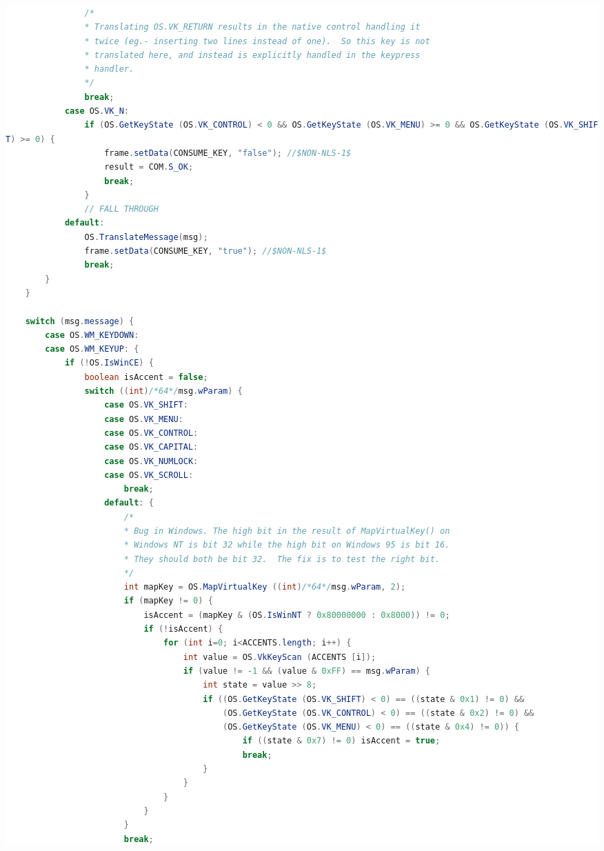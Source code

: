 ```java
				/*
				* Translating OS.VK_RETURN results in the native control handling it
				* twice (eg.- inserting two lines instead of one).  So this key is not
				* translated here, and instead is explicitly handled in the keypress
				* handler.
				*/
				break;
			case OS.VK_N:
				if (OS.GetKeyState (OS.VK_CONTROL) < 0 && OS.GetKeyState (OS.VK_MENU) >= 0 && OS.GetKeyState (OS.VK_SHIFT) >= 0) {
					frame.setData(CONSUME_KEY, "false"); //$NON-NLS-1$
					result = COM.S_OK;
					break;
				}
				// FALL THROUGH
			default:
				OS.TranslateMessage(msg);
				frame.setData(CONSUME_KEY, "true"); //$NON-NLS-1$
				break;
		}
	}

	switch (msg.message) {
		case OS.WM_KEYDOWN:
		case OS.WM_KEYUP: {
			if (!OS.IsWinCE) {
				boolean isAccent = false;
				switch ((int)/*64*/msg.wParam) {
					case OS.VK_SHIFT:
					case OS.VK_MENU:
					case OS.VK_CONTROL:
					case OS.VK_CAPITAL:
					case OS.VK_NUMLOCK:
					case OS.VK_SCROLL:
						break;
					default: {
						/*
						* Bug in Windows. The high bit in the result of MapVirtualKey() on
						* Windows NT is bit 32 while the high bit on Windows 95 is bit 16.
						* They should both be bit 32.  The fix is to test the right bit.
						*/
						int mapKey = OS.MapVirtualKey ((int)/*64*/msg.wParam, 2);
						if (mapKey != 0) {
							isAccent = (mapKey & (OS.IsWinNT ? 0x80000000 : 0x8000)) != 0;
							if (!isAccent) {
								for (int i=0; i<ACCENTS.length; i++) {
									int value = OS.VkKeyScan (ACCENTS [i]);
									if (value != -1 && (value & 0xFF) == msg.wParam) {
										int state = value >> 8;
										if ((OS.GetKeyState (OS.VK_SHIFT) < 0) == ((state & 0x1) != 0) &&
											(OS.GetKeyState (OS.VK_CONTROL) < 0) == ((state & 0x2) != 0) &&
											(OS.GetKeyState (OS.VK_MENU) < 0) == ((state & 0x4) != 0)) {
												if ((state & 0x7) != 0) isAccent = true;
												break;
										}
									}
								}
							}
						}
						break;
```